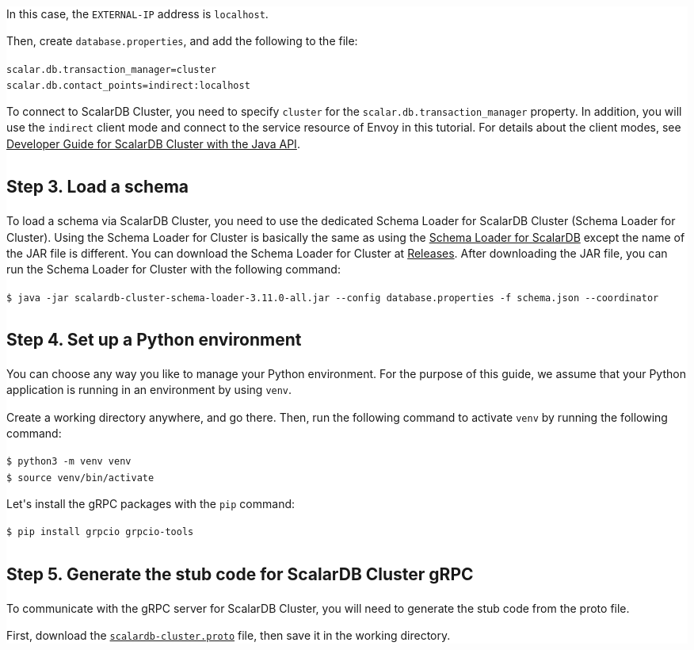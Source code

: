 In this case, the `EXTERNAL-IP` address is `localhost`.

Then, create `database.properties`, and add the following to the file:

```properties
scalar.db.transaction_manager=cluster
scalar.db.contact_points=indirect:localhost
```

To connect to ScalarDB Cluster, you need to specify `cluster` for the `scalar.db.transaction_manager` property.
In addition, you will use the `indirect` client mode and connect to the service resource of Envoy in this tutorial.
For details about the client modes, see [Developer Guide for ScalarDB Cluster with the Java API](developer-guide-for-scalardb-cluster-with-java-api.md).

## Step 3. Load a schema

To load a schema via ScalarDB Cluster, you need to use the dedicated Schema Loader for ScalarDB Cluster (Schema Loader for Cluster). Using the Schema Loader for Cluster is basically the same as using the [Schema Loader for ScalarDB](https://github.com/scalar-labs/scalardb/blob/master/docs/schema-loader.md) except the name of the JAR file is different. You can download the Schema Loader for Cluster at [Releases](https://github.com/scalar-labs/scalardb-cluster/releases). After downloading the JAR file, you can run the Schema Loader for Cluster with the following command:

```shell
$ java -jar scalardb-cluster-schema-loader-3.11.0-all.jar --config database.properties -f schema.json --coordinator
```

## Step 4. Set up a Python environment

You can choose any way you like to manage your Python environment. For the purpose of this guide, we assume that your Python application is running in an environment by using `venv`.

Create a working directory anywhere, and go there. Then, run the following command to activate `venv` by running the following command:

```console
$ python3 -m venv venv
$ source venv/bin/activate
```

Let's install the gRPC packages with the `pip` command:

```console
$ pip install grpcio grpcio-tools
```

## Step 5. Generate the stub code for ScalarDB Cluster gRPC

To communicate with the gRPC server for ScalarDB Cluster, you will need to generate the stub code from the proto file.

First, download the [`scalardb-cluster.proto`](https://github.com/scalar-labs/scalardb-cluster/blob/v3.11.0/rpc/src/main/proto/scalardb-cluster.proto) file, then save it in the working directory.
